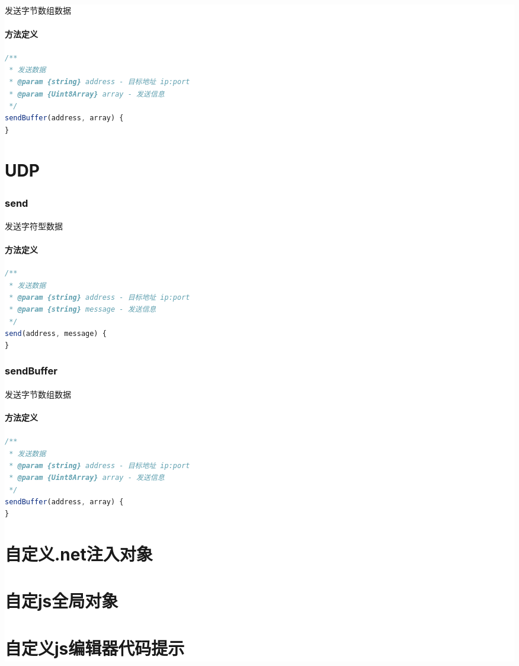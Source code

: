 发送字节数组数据

#### 方法定义

```javascript
/**
 * 发送数据
 * @param {string} address - 目标地址 ip:port
 * @param {Uint8Array} array - 发送信息
 */
sendBuffer(address, array) {
}
```

# UDP

### send

发送字符型数据

#### 方法定义

```javascript
/**
 * 发送数据
 * @param {string} address - 目标地址 ip:port
 * @param {string} message - 发送信息
 */
send(address, message) {
}
```

### sendBuffer

发送字节数组数据

#### 方法定义

```javascript
/**
 * 发送数据
 * @param {string} address - 目标地址 ip:port
 * @param {Uint8Array} array - 发送信息
 */
sendBuffer(address, array) {
}
```

# 自定义.net注入对象

# 自定js全局对象

# 自定义js编辑器代码提示

